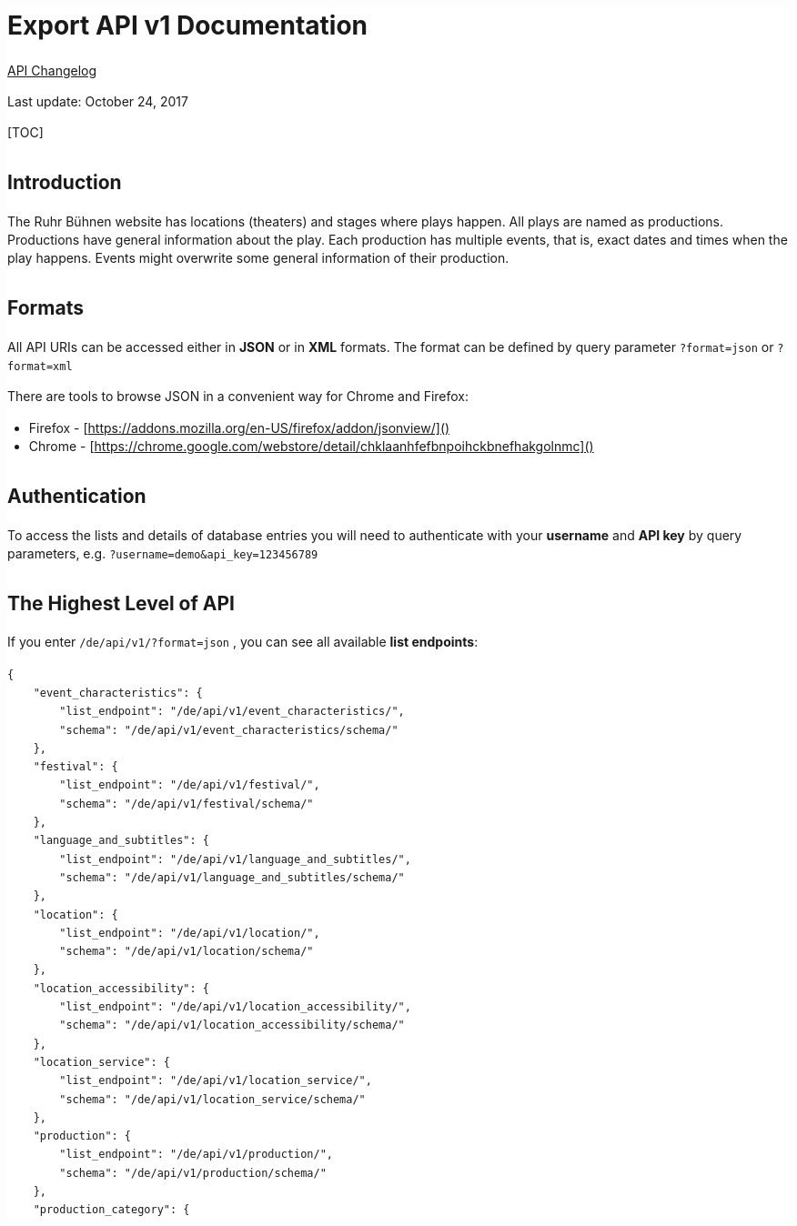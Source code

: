 # Export API v1 Documentation

[API Changelog](http://www.berlin-buehnen.de/de/api/changelog/)

Last update: October 24, 2017

[TOC]

## Introduction ##

The Ruhr Bühnen website has locations (theaters) and stages where plays happen. All plays are named as productions. Productions have general information about the play. Each production has multiple events, that is, exact dates and times when the play happens. Events might overwrite some general information of their production.

## Formats

All API URIs can be accessed either in **JSON** or in **XML** formats. The format can be defined by query parameter `?format=json` or `?format=xml`

There are tools to browse JSON in a convenient way for Chrome and Firefox:

* Firefox - [https://addons.mozilla.org/en-US/firefox/addon/jsonview/]()
* Chrome - [https://chrome.google.com/webstore/detail/chklaanhfefbnpoihckbnefhakgolnmc]()

## Authentication

To access the lists and details of database entries you will need to authenticate with your **username** and **API key** by query parameters, e.g. `?username=demo&api_key=123456789`

## The Highest Level of API

If you enter `/de/api/v1/?format=json` , you can see all available **list endpoints**:

	{
		"event_characteristics": {
			"list_endpoint": "/de/api/v1/event_characteristics/",
			"schema": "/de/api/v1/event_characteristics/schema/"
		},
		"festival": {
			"list_endpoint": "/de/api/v1/festival/",
			"schema": "/de/api/v1/festival/schema/"
		},
		"language_and_subtitles": {
			"list_endpoint": "/de/api/v1/language_and_subtitles/",
			"schema": "/de/api/v1/language_and_subtitles/schema/"
		},
		"location": {
			"list_endpoint": "/de/api/v1/location/",
			"schema": "/de/api/v1/location/schema/"
		},
		"location_accessibility": {
			"list_endpoint": "/de/api/v1/location_accessibility/",
			"schema": "/de/api/v1/location_accessibility/schema/"
		},
		"location_service": {
			"list_endpoint": "/de/api/v1/location_service/",
			"schema": "/de/api/v1/location_service/schema/"
		},
		"production": {
			"list_endpoint": "/de/api/v1/production/",
			"schema": "/de/api/v1/production/schema/"
		},
		"production_category": {